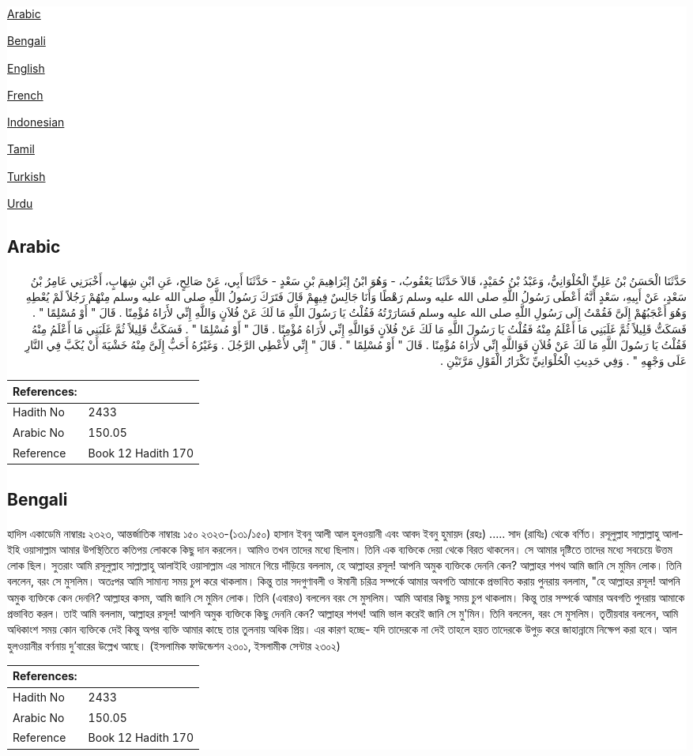 [Arabic](#arabic)

[Bengali](#bengali)

[English](#english)

[French](#french)

[Indonesian](#indonesian)

[Tamil](#tamil)

[Turkish](#turkish)

[Urdu](#urdu)

## Arabic


<div dir="rtl" lang="ar" style={{fontSize:'larger',backgroundColor:'#f8f9fa',padding:20}}>
حَدَّثَنَا الْحَسَنُ بْنُ عَلِيٍّ الْحُلْوَانِيُّ، وَعَبْدُ بْنُ حُمَيْدٍ، قَالاَ حَدَّثَنَا يَعْقُوبُ، - وَهُوَ ابْنُ إِبْرَاهِيمَ بْنِ سَعْدٍ - حَدَّثَنَا أَبِي، عَنْ صَالِحٍ، عَنِ ابْنِ شِهَابٍ، أَخْبَرَنِي عَامِرُ بْنُ سَعْدٍ، عَنْ أَبِيهِ، سَعْدٍ أَنَّهُ أَعْطَى رَسُولُ اللَّهِ صلى الله عليه وسلم رَهْطًا وَأَنَا جَالِسٌ فِيهِمْ قَالَ فَتَرَكَ رَسُولُ اللَّهِ صلى الله عليه وسلم مِنْهُمْ رَجُلاً لَمْ يُعْطِهِ وَهُوَ أَعْجَبُهُمْ إِلَىَّ فَقُمْتُ إِلَى رَسُولِ اللَّهِ صلى الله عليه وسلم فَسَارَرْتُهُ فَقُلْتُ يَا رَسُولَ اللَّهِ مَا لَكَ عَنْ فُلاَنٍ وَاللَّهِ إِنِّي لأَرَاهُ مُؤْمِنًا ‏.‏ قَالَ ‏"‏ أَوْ مُسْلِمًا ‏"‏ ‏.‏ فَسَكَتُّ قَلِيلاً ثُمَّ غَلَبَنِي مَا أَعْلَمُ مِنْهُ فَقُلْتُ يَا رَسُولَ اللَّهِ مَا لَكَ عَنْ فُلاَنٍ فَوَاللَّهِ إِنِّي لأَرَاهُ مُؤْمِنًا ‏.‏ قَالَ ‏"‏ أَوْ مُسْلِمًا ‏"‏ ‏.‏ فَسَكَتُّ قَلِيلاً ثُمَّ غَلَبَنِي مَا أَعْلَمُ مِنْهُ فَقُلْتُ يَا رَسُولَ اللَّهِ مَا لَكَ عَنْ فُلاَنٍ فَوَاللَّهِ إِنِّي لأَرَاهُ مُؤْمِنًا ‏.‏ قَالَ ‏"‏ أَوْ مُسْلِمًا ‏"‏ ‏.‏ قَالَ ‏"‏ إِنِّي لأُعْطِي الرَّجُلَ ‏.‏ وَغَيْرُهُ أَحَبُّ إِلَىَّ مِنْهُ خَشْيَةَ أَنْ يُكَبَّ فِي النَّارِ عَلَى وَجْهِهِ ‏"‏ ‏.‏ وَفِي حَدِيثِ الْحُلْوَانِيِّ تَكْرَارُ الْقَوْلِ مَرَّتَيْنِ ‏.‏
</div>
<div style={{backgroundColor:'#f8f9fa',padding:20, marginBottom: 10}}><table> <thead> <tr> <th>References:</th> <th></th> </tr> </thead> <tbody><tr><td>Hadith No</td><td>2433</td></tr><tr><td>Arabic No</td><td>150.05</td></tr><tr><td>Reference</td><td>Book 12 Hadith 170</td></tr></tbody></table></div>

## Bengali


<div dir="ltr" lang="bn" style={{fontSize:'larger',backgroundColor:'#f8f9fa',padding:20}}>
হাদিস একাডেমি নাম্বারঃ ২৩২৩, আন্তর্জাতিক নাম্বারঃ ১৫০ ২৩২৩-(১৩১/১৫০) হাসান ইবনু আলী আল হুলওয়ানী এবং আবদ ইবনু হুমায়দ (রহঃ) ..... সাদ (রাযিঃ) থেকে বর্ণিত। রসূলুল্লাহ সাল্লাল্লাহু আলাইহি ওয়াসাল্লাম আমার উপস্থিতিতে কতিপয় লোককে কিছু দান করলেন। আমিও তখন তাদের মধ্যে ছিলাম। তিনি এক ব্যক্তিকে দেয়া থেকে বিরত থাকলেন। সে আমার দৃষ্টিতে তাদের মধ্যে সবচেয়ে উত্তম লোক ছিল। সুতরাং আমি রসূলুল্লাহ সাল্লাল্লাহু আলাইহি ওয়াসাল্লাম এর সামনে গিয়ে দাঁড়িয়ে বললাম, হে আল্লাহর রসূল! আপনি অমুক ব্যক্তিকে দেননি কেন? আল্লাহর শপথ আমি জানি সে মুমিন লোক। তিনি বললেন, বরং সে মুসলিম। অতঃপর আমি সামান্য সময় চুপ করে থাকলাম। কিন্তু তার সদগুণাবলী ও ঈমানী চরিত্র সম্পর্কে আমার অবগতি আমাকে প্রভাবিত করায় পুনরায় বললাম, "হে আল্লাহর রসূল! আপনি অমুক ব্যক্তিকে কেন দেননি? আল্লাহর কসম, আমি জানি সে মুমিন লোক। তিনি (এবারও) বললেন বরং সে মুসলিম। আমি আবার কিছু সময় চুপ থাকলাম। কিন্তু তার সম্পর্কে আমার অবগতি পুনরায় আমাকে প্রভাবিত করল। তাই আমি বললাম, আল্লাহর রসূল! আপনি অমুক ব্যক্তিকে কিছু দেননি কেন? আল্লাহর শপথ! আমি ভাল করেই জানি সে মু'মিন। তিনি বললেন, বরং সে মুসলিম। তৃতীয়বার বললেন, আমি অধিকাংশ সময় কোন ব্যক্তিকে দেই কিন্তু অপর ব্যক্তি আমার কাছে তার তুলনায় অধিক প্রিয়। এর কারণ হচ্ছে- যদি তাদেরকে না দেই তাহলে হয়ত তাদেরকে উপুড় করে জাহান্নামে নিক্ষেপ করা হবে। আল হুলওয়ানীর বর্ণনায় দু’বারের উল্লেখ আছে। (ইসলামিক ফাউন্ডেশন ২৩০১, ইসলামীক সেন্টার ২৩০২)
</div>
<div style={{backgroundColor:'#f8f9fa',padding:20, marginBottom: 10}}><table> <thead> <tr> <th>References:</th> <th></th> </tr> </thead> <tbody><tr><td>Hadith No</td><td>2433</td></tr><tr><td>Arabic No</td><td>150.05</td></tr><tr><td>Reference</td><td>Book 12 Hadith 170</td></tr></tbody></table></div>
